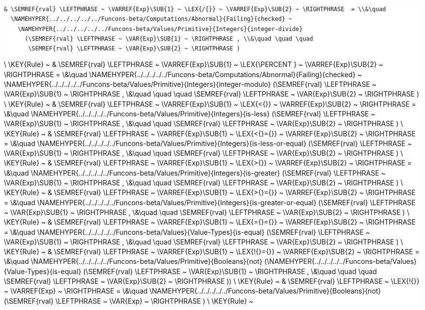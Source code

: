     & \SEMREF{rval} \LEFTPHRASE ~ \VARREF{Exp}\SUB{1} ~ \LEX{/{}} ~ \VARREF{Exp}\SUB{2} ~ \RIGHTPHRASE  = \\&\quad
      \NAMEHYPER{../../../../../Funcons-beta/Computations/Abnormal}{Failing}{checked} ~
        \NAMEHYPER{../../../../../Funcons-beta/Values/Primitive}{Integers}{integer-divide}
          (\SEMREF{rval} \LEFTPHRASE ~ \VAR{Exp}\SUB{1} ~ \RIGHTPHRASE , \\&\quad \quad \quad 
           \SEMREF{rval} \LEFTPHRASE ~ \VAR{Exp}\SUB{2} ~ \RIGHTPHRASE )
\\
  \KEY{Rule} ~ 
    & \SEMREF{rval} \LEFTPHRASE ~ \VARREF{Exp}\SUB{1} ~ \LEX{\PERCENT } ~ \VARREF{Exp}\SUB{2} ~ \RIGHTPHRASE  = \\&\quad
      \NAMEHYPER{../../../../../Funcons-beta/Computations/Abnormal}{Failing}{checked} ~
        \NAMEHYPER{../../../../../Funcons-beta/Values/Primitive}{Integers}{integer-modulo}
          (\SEMREF{rval} \LEFTPHRASE ~ \VAR{Exp}\SUB{1} ~ \RIGHTPHRASE , \\&\quad \quad \quad 
           \SEMREF{rval} \LEFTPHRASE ~ \VAR{Exp}\SUB{2} ~ \RIGHTPHRASE )
\\
  \KEY{Rule} ~ 
    & \SEMREF{rval} \LEFTPHRASE ~ \VARREF{Exp}\SUB{1} ~ \LEX{<{}} ~ \VARREF{Exp}\SUB{2} ~ \RIGHTPHRASE  = \\&\quad
      \NAMEHYPER{../../../../../Funcons-beta/Values/Primitive}{Integers}{is-less}
        (\SEMREF{rval} \LEFTPHRASE ~ \VAR{Exp}\SUB{1} ~ \RIGHTPHRASE , \\&\quad \quad 
         \SEMREF{rval} \LEFTPHRASE ~ \VAR{Exp}\SUB{2} ~ \RIGHTPHRASE )
\\
  \KEY{Rule} ~ 
    & \SEMREF{rval} \LEFTPHRASE ~ \VARREF{Exp}\SUB{1} ~ \LEX{<{}={}} ~ \VARREF{Exp}\SUB{2} ~ \RIGHTPHRASE  = \\&\quad
      \NAMEHYPER{../../../../../Funcons-beta/Values/Primitive}{Integers}{is-less-or-equal}
        (\SEMREF{rval} \LEFTPHRASE ~ \VAR{Exp}\SUB{1} ~ \RIGHTPHRASE , \\&\quad \quad 
         \SEMREF{rval} \LEFTPHRASE ~ \VAR{Exp}\SUB{2} ~ \RIGHTPHRASE )
\\
  \KEY{Rule} ~ 
    & \SEMREF{rval} \LEFTPHRASE ~ \VARREF{Exp}\SUB{1} ~ \LEX{>{}} ~ \VARREF{Exp}\SUB{2} ~ \RIGHTPHRASE  = \\&\quad
      \NAMEHYPER{../../../../../Funcons-beta/Values/Primitive}{Integers}{is-greater}
        (\SEMREF{rval} \LEFTPHRASE ~ \VAR{Exp}\SUB{1} ~ \RIGHTPHRASE , \\&\quad \quad 
         \SEMREF{rval} \LEFTPHRASE ~ \VAR{Exp}\SUB{2} ~ \RIGHTPHRASE )
\\
  \KEY{Rule} ~ 
    & \SEMREF{rval} \LEFTPHRASE ~ \VARREF{Exp}\SUB{1} ~ \LEX{>{}={}} ~ \VARREF{Exp}\SUB{2} ~ \RIGHTPHRASE  = \\&\quad
      \NAMEHYPER{../../../../../Funcons-beta/Values/Primitive}{Integers}{is-greater-or-equal}
        (\SEMREF{rval} \LEFTPHRASE ~ \VAR{Exp}\SUB{1} ~ \RIGHTPHRASE , \\&\quad \quad 
         \SEMREF{rval} \LEFTPHRASE ~ \VAR{Exp}\SUB{2} ~ \RIGHTPHRASE )
\\
  \KEY{Rule} ~ 
    & \SEMREF{rval} \LEFTPHRASE ~ \VARREF{Exp}\SUB{1} ~ \LEX{={}={}} ~ \VARREF{Exp}\SUB{2} ~ \RIGHTPHRASE  = \\&\quad
      \NAMEHYPER{../../../../../Funcons-beta/Values}{Value-Types}{is-equal}
        (\SEMREF{rval} \LEFTPHRASE ~ \VAR{Exp}\SUB{1} ~ \RIGHTPHRASE , \\&\quad \quad 
         \SEMREF{rval} \LEFTPHRASE ~ \VAR{Exp}\SUB{2} ~ \RIGHTPHRASE )
\\
  \KEY{Rule} ~ 
    & \SEMREF{rval} \LEFTPHRASE ~ \VARREF{Exp}\SUB{1} ~ \LEX{!{}={}} ~ \VARREF{Exp}\SUB{2} ~ \RIGHTPHRASE  = \\&\quad
      \NAMEHYPER{../../../../../Funcons-beta/Values/Primitive}{Booleans}{not}
        (\NAMEHYPER{../../../../../Funcons-beta/Values}{Value-Types}{is-equal}
           (\SEMREF{rval} \LEFTPHRASE ~ \VAR{Exp}\SUB{1} ~ \RIGHTPHRASE , \\&\quad \quad \quad 
            \SEMREF{rval} \LEFTPHRASE ~ \VAR{Exp}\SUB{2} ~ \RIGHTPHRASE ))
\\
  \KEY{Rule} ~ 
    & \SEMREF{rval} \LEFTPHRASE ~ \LEX{!{}} ~ \VARREF{Exp} ~ \RIGHTPHRASE  = \\&\quad
      \NAMEHYPER{../../../../../Funcons-beta/Values/Primitive}{Booleans}{not}
        (\SEMREF{rval} \LEFTPHRASE ~ \VAR{Exp} ~ \RIGHTPHRASE )
\\
  \KEY{Rule} ~ 